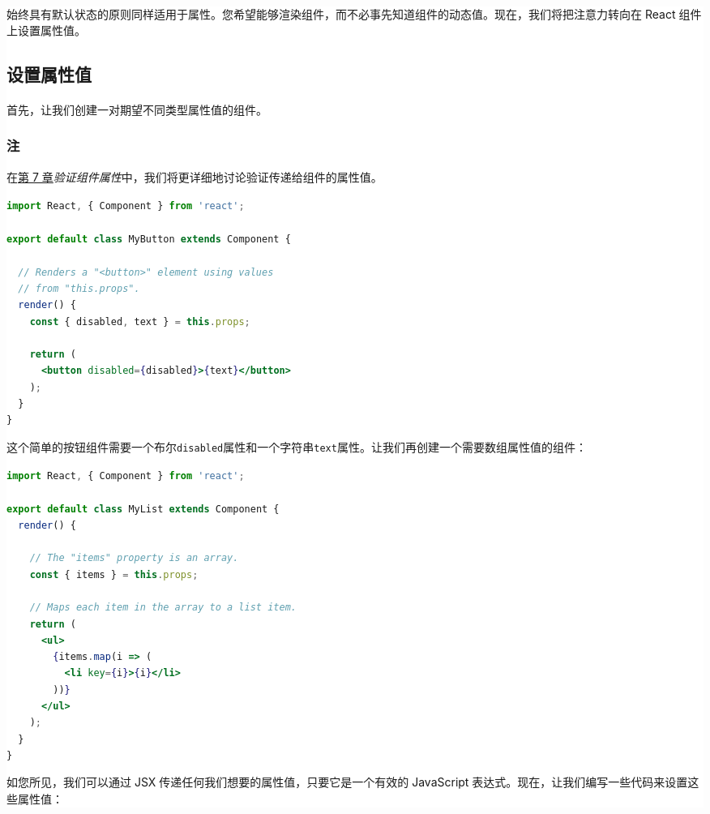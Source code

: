始终具有默认状态的原则同样适用于属性。您希望能够渲染组件，而不必事先知道组件的动态值。现在，我们将把注意力转向在 React 组件上设置属性值。

## 设置属性值

首先，让我们创建一对期望不同类型属性值的组件。

### 注

在[第 7 章](07.html#page "Chapter 7. Validating Component Properties")*验证组件属性*中，我们将更详细地讨论验证传递给组件的属性值。

```jsx
import React, { Component } from 'react'; 

export default class MyButton extends Component { 

  // Renders a "<button>" element using values 
  // from "this.props". 
  render() { 
    const { disabled, text } = this.props; 

    return ( 
      <button disabled={disabled}>{text}</button> 
    ); 
  } 
} 

```

这个简单的按钮组件需要一个布尔`disabled`属性和一个字符串`text`属性。让我们再创建一个需要数组属性值的组件：

```jsx
import React, { Component } from 'react'; 

export default class MyList extends Component { 
  render() { 

    // The "items" property is an array. 
    const { items } = this.props; 

    // Maps each item in the array to a list item. 
    return ( 
      <ul> 
        {items.map(i => ( 
          <li key={i}>{i}</li> 
        ))} 
      </ul> 
    ); 
  } 
} 

```

如您所见，我们可以通过 JSX 传递任何我们想要的属性值，只要它是一个有效的 JavaScript 表达式。现在，让我们编写一些代码来设置这些属性值：
